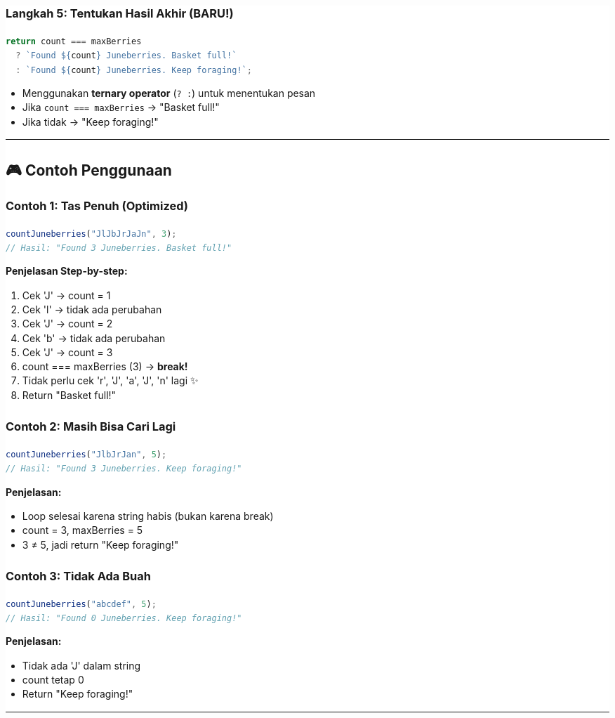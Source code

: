 ### Langkah 5: Tentukan Hasil Akhir (BARU!)
```javascript
return count === maxBerries
  ? `Found ${count} Juneberries. Basket full!`
  : `Found ${count} Juneberries. Keep foraging!`;
```
- Menggunakan **ternary operator** (`? :`) untuk menentukan pesan
- Jika `count === maxBerries` → "Basket full!"
- Jika tidak → "Keep foraging!"

---

## 🎮 Contoh Penggunaan

### Contoh 1: Tas Penuh (Optimized)
```javascript
countJuneberries("JlJbJrJaJn", 3);
// Hasil: "Found 3 Juneberries. Basket full!"
```

**Penjelasan Step-by-step:**
1. Cek 'J' → count = 1
2. Cek 'l' → tidak ada perubahan
3. Cek 'J' → count = 2  
4. Cek 'b' → tidak ada perubahan
5. Cek 'J' → count = 3
6. count === maxBerries (3) → **break!** 
7. Tidak perlu cek 'r', 'J', 'a', 'J', 'n' lagi ✨
8. Return "Basket full!"

### Contoh 2: Masih Bisa Cari Lagi
```javascript
countJuneberries("JlbJrJan", 5);
// Hasil: "Found 3 Juneberries. Keep foraging!"
```

**Penjelasan:**
- Loop selesai karena string habis (bukan karena break)
- count = 3, maxBerries = 5
- 3 ≠ 5, jadi return "Keep foraging!"

### Contoh 3: Tidak Ada Buah
```javascript
countJuneberries("abcdef", 5);
// Hasil: "Found 0 Juneberries. Keep foraging!"
```

**Penjelasan:**
- Tidak ada 'J' dalam string
- count tetap 0
- Return "Keep foraging!"

---
